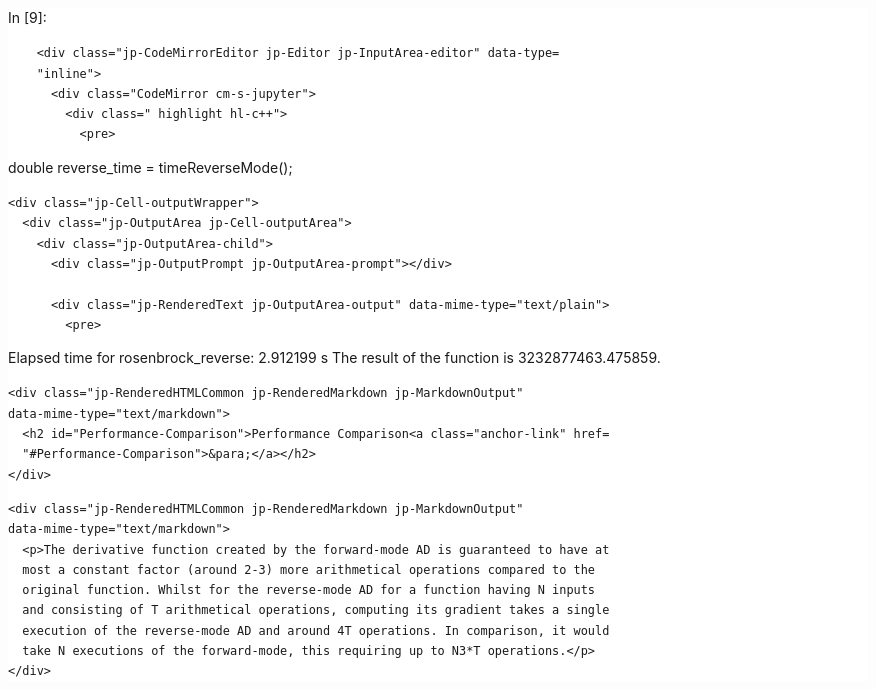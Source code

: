   <div class="jp-Cell jp-CodeCell jp-Notebook-cell">
    <div class="jp-Cell-inputWrapper">
      <div class="jp-InputArea jp-Cell-inputArea">
        <div class="jp-InputPrompt jp-InputArea-prompt">
          In&nbsp;[9]:
        </div>

        <div class="jp-CodeMirrorEditor jp-Editor jp-InputArea-editor" data-type=
        "inline">
          <div class="CodeMirror cm-s-jupyter">
            <div class=" highlight hl-c++">
              <pre>
<span class="kt">double</span> <span class="n">reverse_time</span> <span class=
"o">=</span> <span class="n">timeReverseMode</span><span class="p">();</span>
</pre>
            </div>
          </div>
        </div>
      </div>
    </div>

    <div class="jp-Cell-outputWrapper">
      <div class="jp-OutputArea jp-Cell-outputArea">
        <div class="jp-OutputArea-child">
          <div class="jp-OutputPrompt jp-OutputArea-prompt"></div>

          <div class="jp-RenderedText jp-OutputArea-output" data-mime-type="text/plain">
            <pre>
Elapsed time for rosenbrock_reverse: 2.912199 s
The result of the function is 3232877463.475859.
</pre>
          </div>
        </div>
      </div>
    </div>
  </div>

  <div class="jp-Cell-inputWrapper">
    <div class="jp-InputPrompt jp-InputArea-prompt"></div>

    <div class="jp-RenderedHTMLCommon jp-RenderedMarkdown jp-MarkdownOutput"
    data-mime-type="text/markdown">
      <h2 id="Performance-Comparison">Performance Comparison<a class="anchor-link" href=
      "#Performance-Comparison">&para;</a></h2>
    </div>
  </div>

  <div class="jp-Cell-inputWrapper">
    <div class="jp-InputPrompt jp-InputArea-prompt"></div>

    <div class="jp-RenderedHTMLCommon jp-RenderedMarkdown jp-MarkdownOutput"
    data-mime-type="text/markdown">
      <p>The derivative function created by the forward-mode AD is guaranteed to have at
      most a constant factor (around 2-3) more arithmetical operations compared to the
      original function. Whilst for the reverse-mode AD for a function having N inputs
      and consisting of T arithmetical operations, computing its gradient takes a single
      execution of the reverse-mode AD and around 4T operations. In comparison, it would
      take N executions of the forward-mode, this requiring up to N3*T operations.</p>
    </div>
  </div>
